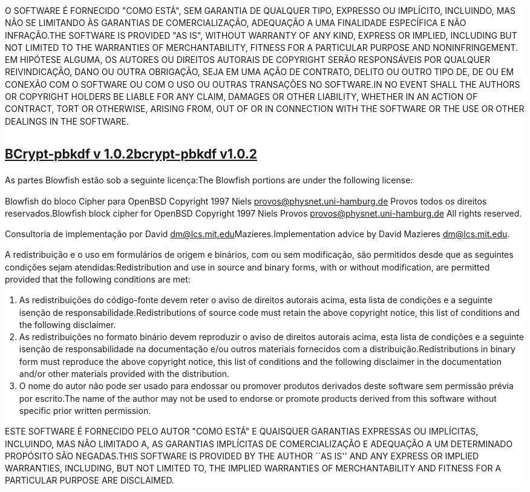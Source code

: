 <span data-ttu-id="badf8-238">O SOFTWARE É FORNECIDO "COMO ESTÁ", SEM GARANTIA DE QUALQUER TIPO, EXPRESSO OU IMPLÍCITO, INCLUINDO, MAS NÃO SE LIMITANDO ÀS GARANTIAS DE COMERCIALIZAÇÃO, ADEQUAÇÃO A UMA FINALIDADE ESPECÍFICA E NÃO INFRAÇÃO.</span><span class="sxs-lookup"><span data-stu-id="badf8-238">THE SOFTWARE IS PROVIDED "AS IS", WITHOUT WARRANTY OF ANY KIND, EXPRESS OR IMPLIED, INCLUDING BUT NOT LIMITED TO THE WARRANTIES OF MERCHANTABILITY, FITNESS FOR A PARTICULAR PURPOSE AND NONINFRINGEMENT.</span></span> <span data-ttu-id="badf8-239">EM HIPÓTESE ALGUMA, OS AUTORES OU DIREITOS AUTORAIS DE COPYRIGHT SERÃO RESPONSÁVEIS POR QUALQUER REIVINDICAÇÃO, DANO OU OUTRA OBRIGAÇÃO, SEJA EM UMA AÇÃO DE CONTRATO, DELITO OU OUTRO TIPO DE, DE OU EM CONEXÃO COM O SOFTWARE OU COM O USO OU OUTRAS TRANSAÇÕES NO SOFTWARE.</span><span class="sxs-lookup"><span data-stu-id="badf8-239">IN NO EVENT SHALL THE AUTHORS OR COPYRIGHT HOLDERS BE LIABLE FOR ANY CLAIM, DAMAGES OR OTHER LIABILITY, WHETHER IN AN ACTION OF CONTRACT, TORT OR OTHERWISE, ARISING FROM, OUT OF OR IN CONNECTION WITH THE SOFTWARE OR THE USE OR OTHER DEALINGS IN THE SOFTWARE.</span></span>

## <a name="bcrypt-pbkdf-v102"></a>[<span data-ttu-id="badf8-240">BCrypt-pbkdf v 1.0.2</span><span class="sxs-lookup"><span data-stu-id="badf8-240">bcrypt-pbkdf v1.0.2</span></span>](https://github.com/joyent/node-bcrypt-pbkdf/blob/master/LICENSE)

<span data-ttu-id="badf8-241">As partes Blowfish estão sob a seguinte licença:</span><span class="sxs-lookup"><span data-stu-id="badf8-241">The Blowfish portions are under the following license:</span></span>

<span data-ttu-id="badf8-242">Blowfish do bloco Cipher para OpenBSD Copyright 1997 Niels <provos@physnet.uni-hamburg.de> Provos todos os direitos reservados.</span><span class="sxs-lookup"><span data-stu-id="badf8-242">Blowfish block cipher for OpenBSD Copyright 1997 Niels Provos <provos@physnet.uni-hamburg.de> All rights reserved.</span></span>

<span data-ttu-id="badf8-243">Consultoria de implementação por David <dm@lcs.mit.edu>Mazieres.</span><span class="sxs-lookup"><span data-stu-id="badf8-243">Implementation advice by David Mazieres <dm@lcs.mit.edu>.</span></span>

<span data-ttu-id="badf8-244">A redistribuição e o uso em formulários de origem e binários, com ou sem modificação, são permitidos desde que as seguintes condições sejam atendidas:</span><span class="sxs-lookup"><span data-stu-id="badf8-244">Redistribution and use in source and binary forms, with or without modification, are permitted provided that the following conditions are met:</span></span>
1. <span data-ttu-id="badf8-245">As redistribuições do código-fonte devem reter o aviso de direitos autorais acima, esta lista de condições e a seguinte isenção de responsabilidade.</span><span class="sxs-lookup"><span data-stu-id="badf8-245">Redistributions of source code must retain the above copyright notice, this list of conditions and the following disclaimer.</span></span>
2. <span data-ttu-id="badf8-246">As redistribuições no formato binário devem reproduzir o aviso de direitos autorais acima, esta lista de condições e a seguinte isenção de responsabilidade na documentação e/ou outros materiais fornecidos com a distribuição.</span><span class="sxs-lookup"><span data-stu-id="badf8-246">Redistributions in binary form must reproduce the above copyright notice, this list of conditions and the following disclaimer in the documentation and/or other materials provided with the distribution.</span></span>
3. <span data-ttu-id="badf8-247">O nome do autor não pode ser usado para endossar ou promover produtos derivados deste software sem permissão prévia por escrito.</span><span class="sxs-lookup"><span data-stu-id="badf8-247">The name of the author may not be used to endorse or promote products derived from this software without specific prior written permission.</span></span>

<span data-ttu-id="badf8-248">ESTE SOFTWARE É FORNECIDO PELO AUTOR "COMO ESTÁ" E QUAISQUER GARANTIAS EXPRESSAS OU IMPLÍCITAS, INCLUINDO, MAS NÃO LIMITADO A, AS GARANTIAS IMPLÍCITAS DE COMERCIALIZAÇÃO E ADEQUAÇÃO A UM DETERMINADO PROPÓSITO SÃO NEGADAS.</span><span class="sxs-lookup"><span data-stu-id="badf8-248">THIS SOFTWARE IS PROVIDED BY THE AUTHOR \`\`AS IS'' AND ANY EXPRESS OR IMPLIED WARRANTIES, INCLUDING, BUT NOT LIMITED TO, THE IMPLIED WARRANTIES OF MERCHANTABILITY AND FITNESS FOR A PARTICULAR PURPOSE ARE DISCLAIMED.</span></span>
